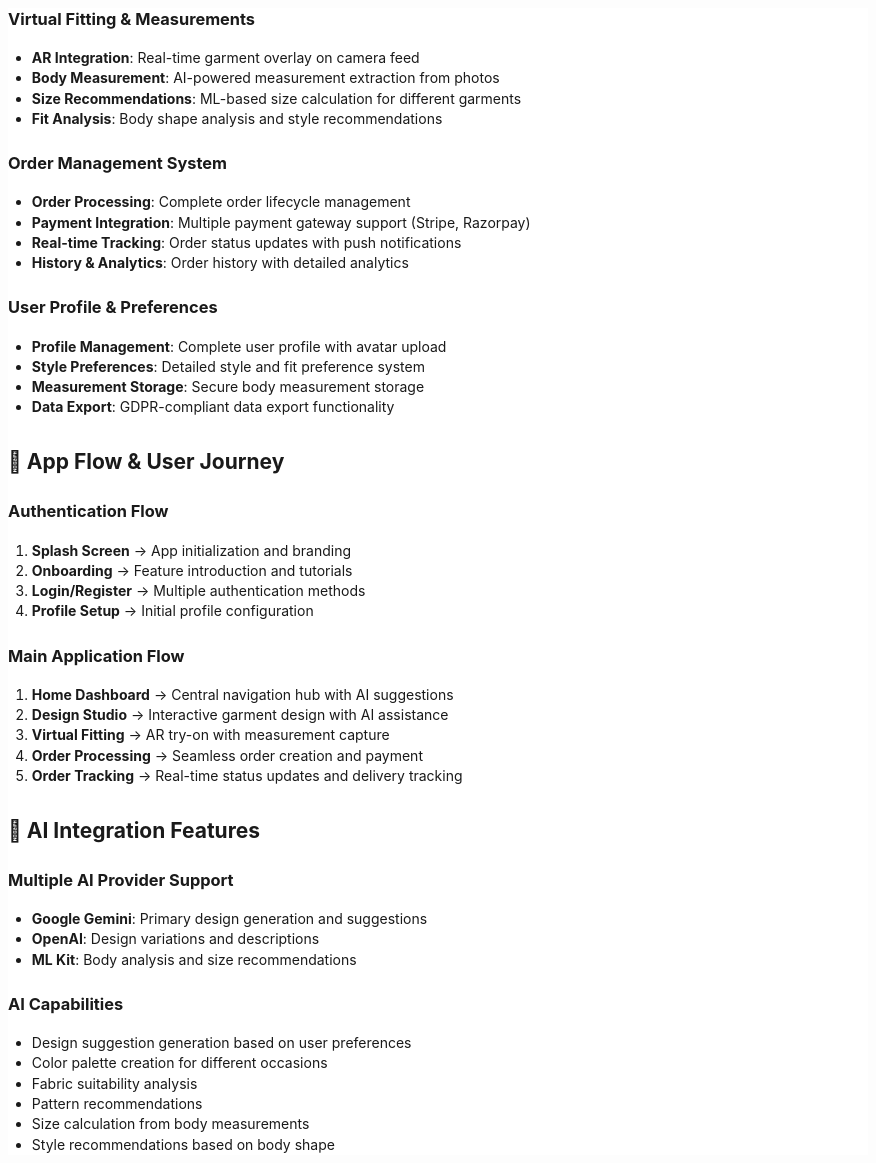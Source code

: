 ### Virtual Fitting & Measurements

- **AR Integration**: Real-time garment overlay on camera feed
- **Body Measurement**: AI-powered measurement extraction from photos
- **Size Recommendations**: ML-based size calculation for different garments
- **Fit Analysis**: Body shape analysis and style recommendations

### Order Management System

- **Order Processing**: Complete order lifecycle management
- **Payment Integration**: Multiple payment gateway support (Stripe, Razorpay)
- **Real-time Tracking**: Order status updates with push notifications
- **History & Analytics**: Order history with detailed analytics

### User Profile & Preferences

- **Profile Management**: Complete user profile with avatar upload
- **Style Preferences**: Detailed style and fit preference system
- **Measurement Storage**: Secure body measurement storage
- **Data Export**: GDPR-compliant data export functionality

## 📱 App Flow & User Journey

### Authentication Flow

1. **Splash Screen** → App initialization and branding
2. **Onboarding** → Feature introduction and tutorials
3. **Login/Register** → Multiple authentication methods
4. **Profile Setup** → Initial profile configuration

### Main Application Flow

1. **Home Dashboard** → Central navigation hub with AI suggestions
2. **Design Studio** → Interactive garment design with AI assistance
3. **Virtual Fitting** → AR try-on with measurement capture
4. **Order Processing** → Seamless order creation and payment
5. **Order Tracking** → Real-time status updates and delivery tracking

## 🔮 AI Integration Features

### Multiple AI Provider Support

- **Google Gemini**: Primary design generation and suggestions
- **OpenAI**: Design variations and descriptions
- **ML Kit**: Body analysis and size recommendations

### AI Capabilities

- Design suggestion generation based on user preferences
- Color palette creation for different occasions
- Fabric suitability analysis
- Pattern recommendations
- Size calculation from body measurements
- Style recommendations based on body shape
